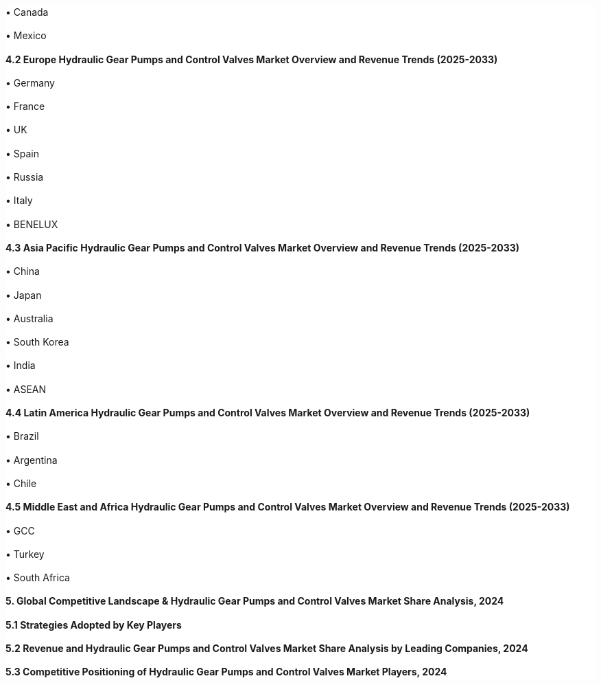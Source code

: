 • Canada

• Mexico

<strong>4.2 Europe Hydraulic Gear Pumps and Control Valves Market Overview and Revenue Trends (2025-2033)</strong>

• Germany

• France

• UK

• Spain

• Russia

• Italy

• BENELUX

<strong>4.3 Asia Pacific Hydraulic Gear Pumps and Control Valves Market Overview and Revenue Trends (2025-2033)</strong>

• China

• Japan

• Australia

• South Korea

• India

• ASEAN

<strong>4.4 Latin America Hydraulic Gear Pumps and Control Valves Market Overview and Revenue Trends (2025-2033)</strong>

• Brazil

• Argentina

• Chile

<strong>4.5 Middle East and Africa Hydraulic Gear Pumps and Control Valves Market Overview and Revenue Trends (2025-2033)</strong>

• GCC

• Turkey

• South Africa

<strong>5. Global Competitive Landscape & Hydraulic Gear Pumps and Control Valves Market Share Analysis, 2024</strong>

<strong>5.1 Strategies Adopted by Key Players</strong>

<strong>5.2 Revenue and Hydraulic Gear Pumps and Control Valves Market Share Analysis by Leading Companies, 2024</strong>

<strong>5.3 Competitive Positioning of Hydraulic Gear Pumps and Control Valves Market Players, 2024</strong>

